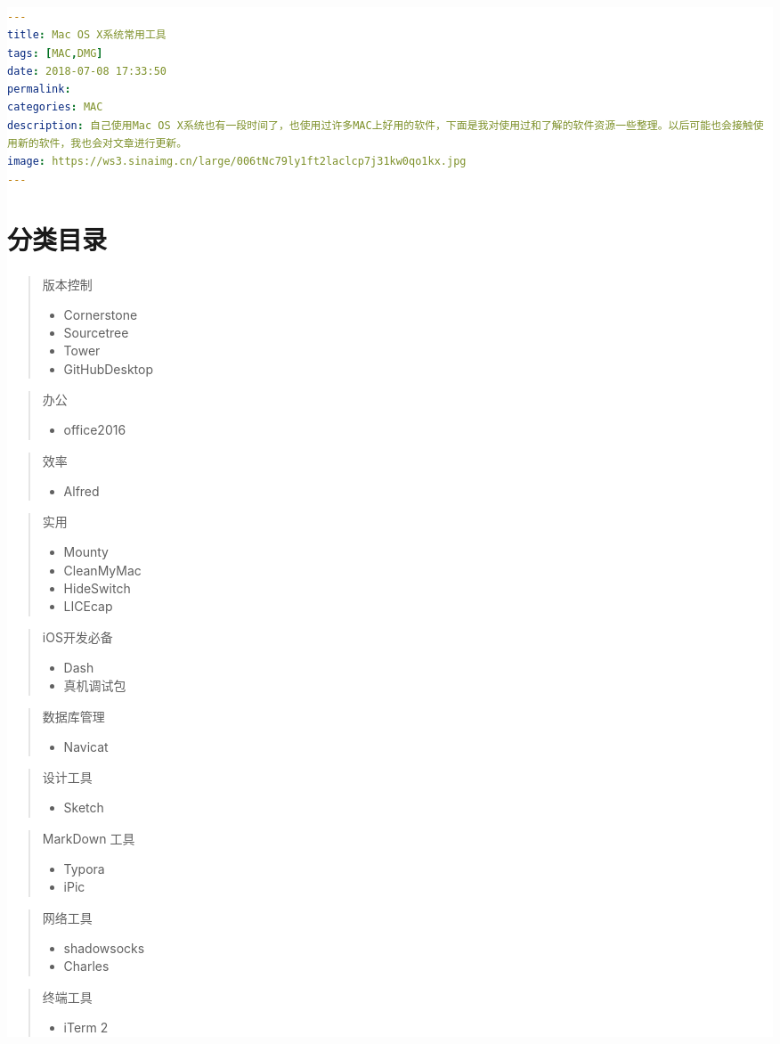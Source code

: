 ```yaml
---
title: Mac OS X系统常用工具
tags: [MAC,DMG]
date: 2018-07-08 17:33:50
permalink:
categories: MAC
description: 自己使用Mac OS X系统也有一段时间了，也使用过许多MAC上好用的软件，下面是我对使用过和了解的软件资源一些整理。以后可能也会接触使用新的软件，我也会对文章进行更新。
image: https://ws3.sinaimg.cn/large/006tNc79ly1ft2laclcp7j31kw0qo1kx.jpg
---
```

<p class="description"></p>



# 分类目录
> 版本控制
> -  Cornerstone
> -  Sourcetree
> -  Tower
> -  GitHubDesktop

> 办公
> - office2016

> 效率
> -  Alfred

> 实用
> -  Mounty
> -  CleanMyMac
> -  HideSwitch
> -  LICEcap

> iOS开发必备
> -  Dash
> -  真机调试包

> 数据库管理
> -  Navicat

> 设计工具
> -  Sketch

> MarkDown 工具
> - Typora
> - iPic

> 网络工具
>
> - shadowsocks
> - Charles

> 终端工具
>
> - iTerm 2
